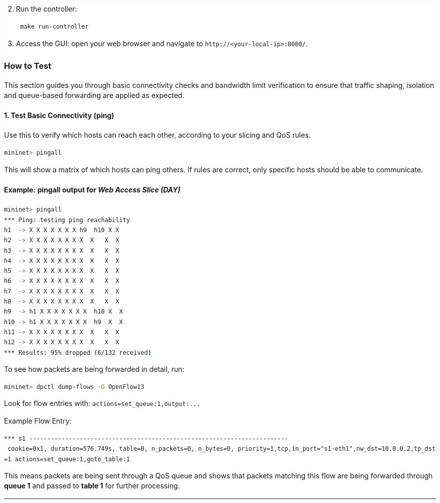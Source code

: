 2. Run the controller:  <pre> ``` make run-controller ``` </pre>

3. Access the GUI: open your web browser and navigate to `http://<your-local-ip>:8080/`.


### How to Test

This section guides you through basic connectivity checks and bandwidth limit verification to ensure that traffic shaping, isolation and queue-based forwarding are applied as expected.

#### 1. Test Basic Connectivity (ping)  
Use this to verify which hosts can reach each other, according to your slicing and QoS rules.

```bash
mininet> pingall 
```

This will show a matrix of which hosts can ping others. If rules are correct, only specific hosts should be able to communicate.

#### Example: pingall output for *Web Access Slice (DAY)*

```bash
mininet> pingall
*** Ping: testing ping reachability
h1  -> X X X X X X X h9  h10 X X 
h2  -> X X X X X X X X  X   X  X 
h3  -> X X X X X X X X  X   X  X 
h4  -> X X X X X X X X  X   X  X 
h5  -> X X X X X X X X  X   X  X 
h6  -> X X X X X X X X  X   X  X 
h7  -> X X X X X X X X  X   X  X 
h8  -> X X X X X X X X  X   X  X 
h9  -> h1 X X X X X X X  h10 X  X 
h10 -> h1 X X X X X X X  h9  X  X 
h11 -> X X X X X X X X  X   X  X 
h12 -> X X X X X X X X  X   X  X 
*** Results: 95% dropped (6/132 received)
```

To see how packets are being forwarded in detail, run:

```bash
mininet> dpctl dump-flows -O OpenFlow13
```

Look for flow entries with: ``` actions=set_queue:1,output:... ```

Example Flow Entry:

```text
*** s1 ------------------------------------------------------------------------
 cookie=0x1, duration=576.749s, table=0, n_packets=0, n_bytes=0, priority=1,tcp,in_port="s1-eth1",nw_dst=10.0.0.2,tp_dst=1 actions=set_queue:1,goto_table:1
```
This means packets are being sent through a QoS queue and shows that packets matching this flow are being forwarded through **queue 1** and passed to **table 1** for further processing.

---